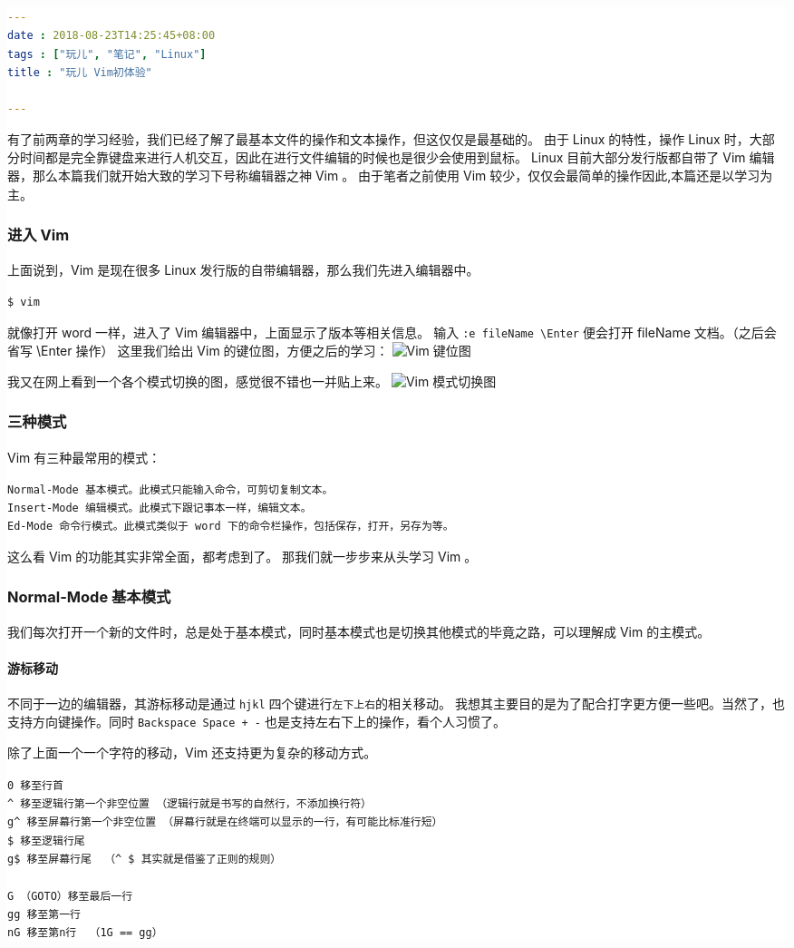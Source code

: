```yaml
---
date : 2018-08-23T14:25:45+08:00
tags : ["玩儿", "笔记", "Linux"]
title : "玩儿 Vim初体验"

---
```


有了前两章的学习经验，我们已经了解了最基本文件的操作和文本操作，但这仅仅是最基础的。
由于 Linux 的特性，操作 Linux 时，大部分时间都是完全靠键盘来进行人机交互，因此在进行文件编辑的时候也是很少会使用到鼠标。
Linux 目前大部分发行版都自带了 Vim 编辑器，那么本篇我们就开始大致的学习下号称编辑器之神 Vim 。
由于笔者之前使用 Vim 较少，仅仅会最简单的操作因此,本篇还是以学习为主。

### 进入 Vim
上面说到，Vim 是现在很多 Linux 发行版的自带编辑器，那么我们先进入编辑器中。
```Shell
$ vim
```
就像打开 word 一样，进入了 Vim 编辑器中，上面显示了版本等相关信息。
输入 `:e fileName \Enter` 便会打开 fileName 文档。（之后会省写 \Enter 操作）
这里我们给出 Vim 的键位图，方便之后的学习：
![Vim 键位图](https://harttle.land/assets/img/blog/vim-key.png)

我又在网上看到一个各个模式切换的图，感觉很不错也一并贴上来。
![Vim 模式切换图](http://7xtjj7.com1.z0.glb.clouddn.com/vim-modes.svg)

### 三种模式
Vim 有三种最常用的模式：

    Normal-Mode 基本模式。此模式只能输入命令，可剪切复制文本。
    Insert-Mode 编辑模式。此模式下跟记事本一样，编辑文本。
    Ed-Mode 命令行模式。此模式类似于 word 下的命令栏操作，包括保存，打开，另存为等。

这么看 Vim 的功能其实非常全面，都考虑到了。
那我们就一步步来从头学习 Vim 。

### Normal-Mode 基本模式
我们每次打开一个新的文件时，总是处于基本模式，同时基本模式也是切换其他模式的毕竟之路，可以理解成 Vim 的主模式。

#### 游标移动
不同于一边的编辑器，其游标移动是通过 `hjkl` 四个键进行`左下上右`的相关移动。
我想其主要目的是为了配合打字更方便一些吧。当然了，也支持方向键操作。同时 `Backspace Space + -` 也是支持左右下上的操作，看个人习惯了。

除了上面一个一个字符的移动，Vim 还支持更为复杂的移动方式。

    0 移至行首
    ^ 移至逻辑行第一个非空位置 （逻辑行就是书写的自然行，不添加换行符）
    g^ 移至屏幕行第一个非空位置 （屏幕行就是在终端可以显示的一行，有可能比标准行短）
    $ 移至逻辑行尾  
    g$ 移至屏幕行尾  （^ $ 其实就是借鉴了正则的规则）

    G （GOTO）移至最后一行
    gg 移至第一行
    nG 移至第n行  （1G == gg）
